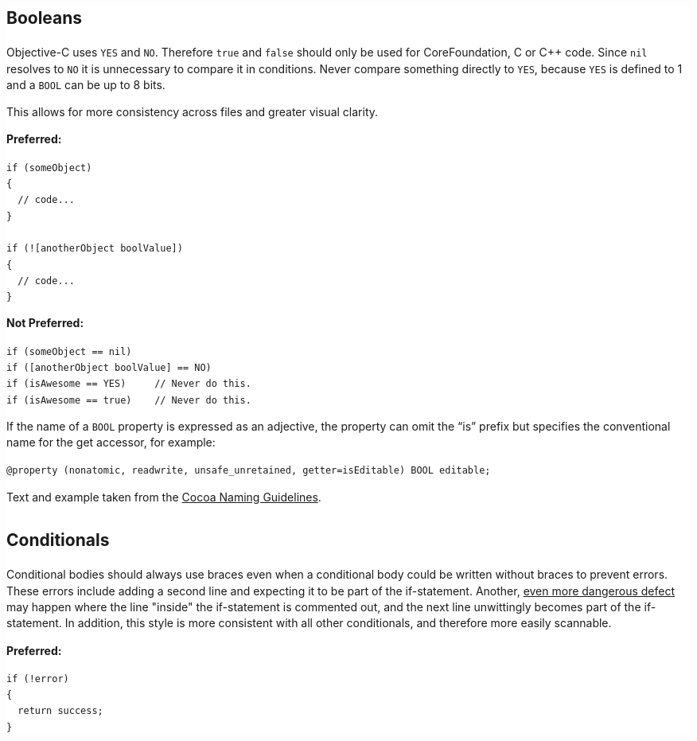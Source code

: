 ## Booleans

Objective-C uses `YES` and `NO`.  Therefore `true` and `false` should only be used for CoreFoundation, C or C++ code.  Since `nil` resolves to `NO` it is unnecessary to compare it in conditions. Never compare something directly to `YES`, because `YES` is defined to 1 and a `BOOL` can be up to 8 bits.

This allows for more consistency across files and greater visual clarity.

**Preferred:**

```objc
if (someObject)
{
  // code...
}

if (![anotherObject boolValue]) 
{
  // code...
}
```

**Not Preferred:**

```objc
if (someObject == nil)
if ([anotherObject boolValue] == NO)
if (isAwesome == YES)     // Never do this.
if (isAwesome == true)    // Never do this.
```

If the name of a `BOOL` property is expressed as an adjective, the property can omit the “is” prefix but specifies the conventional name for the get accessor, for example:

```objc
@property (nonatomic, readwrite, unsafe_unretained, getter=isEditable) BOOL editable;
```

Text and example taken from the [Cocoa Naming Guidelines](https://developer.apple.com/library/mac/#documentation/Cocoa/Conceptual/CodingGuidelines/Articles/NamingIvarsAndTypes.html#//apple_ref/doc/uid/20001284-BAJGIIJE).

## Conditionals

Conditional bodies should always use braces even when a conditional body could be written without braces to prevent errors. These errors include adding a second line and expecting it to be part of the if-statement. Another, [even more dangerous defect](http://programmers.stackexchange.com/a/16530) may happen where the line "inside" the if-statement is commented out, and the next line unwittingly becomes part of the if-statement. In addition, this style is more consistent with all other conditionals, and therefore more easily scannable.

**Preferred:**

```objc
if (!error) 
{
  return success;
}
```
